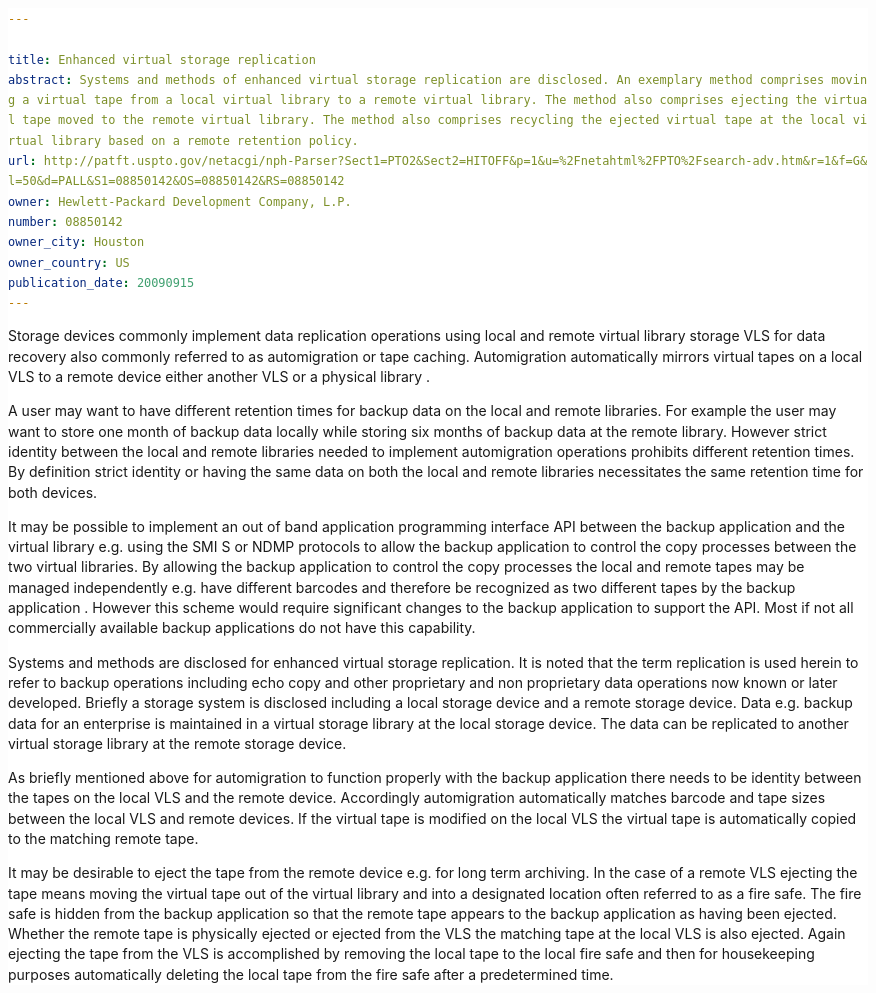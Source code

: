 ```yaml
---

title: Enhanced virtual storage replication
abstract: Systems and methods of enhanced virtual storage replication are disclosed. An exemplary method comprises moving a virtual tape from a local virtual library to a remote virtual library. The method also comprises ejecting the virtual tape moved to the remote virtual library. The method also comprises recycling the ejected virtual tape at the local virtual library based on a remote retention policy.
url: http://patft.uspto.gov/netacgi/nph-Parser?Sect1=PTO2&Sect2=HITOFF&p=1&u=%2Fnetahtml%2FPTO%2Fsearch-adv.htm&r=1&f=G&l=50&d=PALL&S1=08850142&OS=08850142&RS=08850142
owner: Hewlett-Packard Development Company, L.P.
number: 08850142
owner_city: Houston
owner_country: US
publication_date: 20090915
---
```

Storage devices commonly implement data replication operations using local and remote virtual library storage VLS for data recovery also commonly referred to as automigration or tape caching. Automigration automatically mirrors virtual tapes on a local VLS to a remote device either another VLS or a physical library .

A user may want to have different retention times for backup data on the local and remote libraries. For example the user may want to store one month of backup data locally while storing six months of backup data at the remote library. However strict identity between the local and remote libraries needed to implement automigration operations prohibits different retention times. By definition strict identity or having the same data on both the local and remote libraries necessitates the same retention time for both devices.

It may be possible to implement an out of band application programming interface API between the backup application and the virtual library e.g. using the SMI S or NDMP protocols to allow the backup application to control the copy processes between the two virtual libraries. By allowing the backup application to control the copy processes the local and remote tapes may be managed independently e.g. have different barcodes and therefore be recognized as two different tapes by the backup application . However this scheme would require significant changes to the backup application to support the API. Most if not all commercially available backup applications do not have this capability.

Systems and methods are disclosed for enhanced virtual storage replication. It is noted that the term replication is used herein to refer to backup operations including echo copy and other proprietary and non proprietary data operations now known or later developed. Briefly a storage system is disclosed including a local storage device and a remote storage device. Data e.g. backup data for an enterprise is maintained in a virtual storage library at the local storage device. The data can be replicated to another virtual storage library at the remote storage device.

As briefly mentioned above for automigration to function properly with the backup application there needs to be identity between the tapes on the local VLS and the remote device. Accordingly automigration automatically matches barcode and tape sizes between the local VLS and remote devices. If the virtual tape is modified on the local VLS the virtual tape is automatically copied to the matching remote tape.

It may be desirable to eject the tape from the remote device e.g. for long term archiving. In the case of a remote VLS ejecting the tape means moving the virtual tape out of the virtual library and into a designated location often referred to as a fire safe. The fire safe is hidden from the backup application so that the remote tape appears to the backup application as having been ejected. Whether the remote tape is physically ejected or ejected from the VLS the matching tape at the local VLS is also ejected. Again ejecting the tape from the VLS is accomplished by removing the local tape to the local fire safe and then for housekeeping purposes automatically deleting the local tape from the fire safe after a predetermined time.

